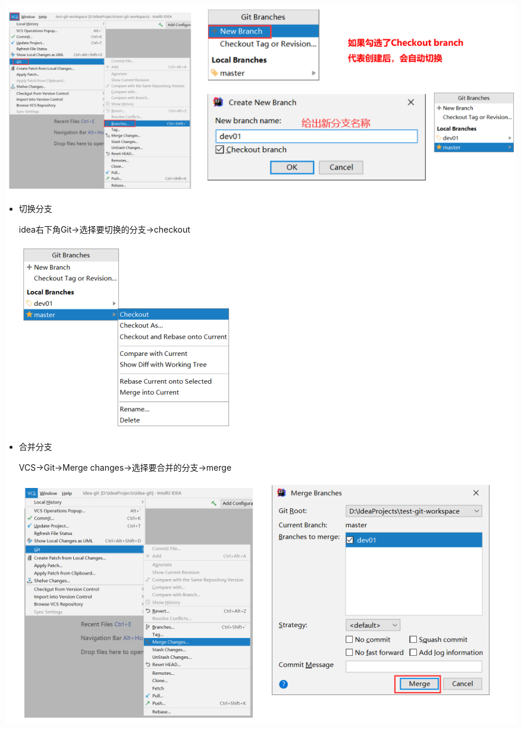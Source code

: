   ![74_创建分支](./day10-Git.img/74_创建分支.png)

+ 切换分支

  idea右下角Git->选择要切换的分支->checkout

  ![75_切换分支](./day10-Git.img/75_切换分支.png)

+ 合并分支

  VCS->Git->Merge changes->选择要合并的分支->merge

  ![76_合并分支](./day10-Git.img/76_合并分支.png)
